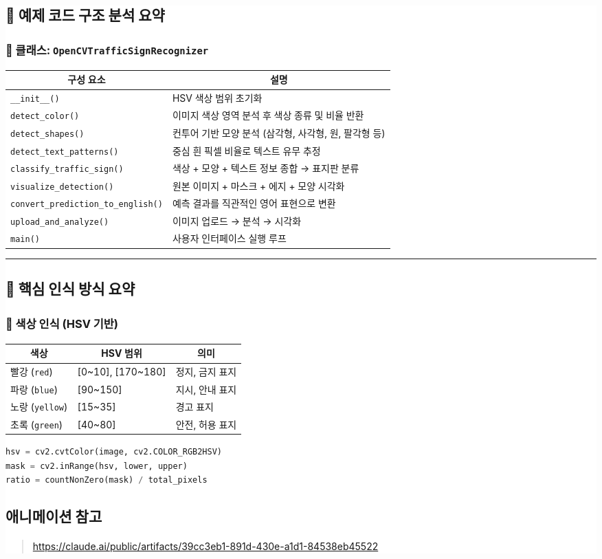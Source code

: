 
## 🧱 예제 코드 구조 분석 요약

### 🔸 클래스: `OpenCVTrafficSignRecognizer`

| 구성 요소 | 설명 |
|-----------|------|
| `__init__()` | HSV 색상 범위 초기화 |
| `detect_color()` | 이미지 색상 영역 분석 후 색상 종류 및 비율 반환 |
| `detect_shapes()` | 컨투어 기반 모양 분석 (삼각형, 사각형, 원, 팔각형 등) |
| `detect_text_patterns()` | 중심 흰 픽셀 비율로 텍스트 유무 추정 |
| `classify_traffic_sign()` | 색상 + 모양 + 텍스트 정보 종합 → 표지판 분류 |
| `visualize_detection()` | 원본 이미지 + 마스크 + 에지 + 모양 시각화 |
| `convert_prediction_to_english()` | 예측 결과를 직관적인 영어 표현으로 변환 |
| `upload_and_analyze()` | 이미지 업로드 → 분석 → 시각화 |
| `main()` | 사용자 인터페이스 실행 루프 |

---

## 🧠 핵심 인식 방식 요약

### 🎨 색상 인식 (HSV 기반)

| 색상 | HSV 범위 | 의미 |
|------|----------|------|
| 빨강 (`red`) | [0~10], [170~180] | 정지, 금지 표지 |
| 파랑 (`blue`) | [90~150] | 지시, 안내 표지 |
| 노랑 (`yellow`) | [15~35] | 경고 표지 |
| 초록 (`green`) | [40~80] | 안전, 허용 표지 |

```python
hsv = cv2.cvtColor(image, cv2.COLOR_RGB2HSV)
mask = cv2.inRange(hsv, lower, upper)
ratio = countNonZero(mask) / total_pixels
```

## 애니메이션 참고
> https://claude.ai/public/artifacts/39cc3eb1-891d-430e-a1d1-84538eb45522

